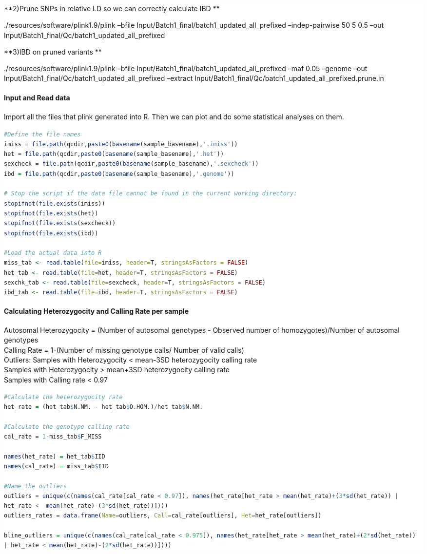 **2)Prune SNPs in relative LD so we can correctly calculate IBD **

./resources/software/plink1.9/plink –bfile
Input/Batch1\_final/batch1\_updated\_all\_prefixed –indep-pairwise 50 5
0.5 –out Input/Batch1\_final/Qc/batch1\_updated\_all\_prefixed

**3)IBD on pruned variants **

./resources/software/plink1.9/plink –bfile
Input/Batch1\_final/batch1\_updated\_all\_prefixed –maf 0.05 –genome
–out Input/Batch1\_final/Qc/batch1\_updated\_all\_prefixed –extract
Input/Batch1\_final/Qc/batch1\_updated\_all\_prefixed.prune.in

#### Input and Read data

Import all the files that plink generated into R. Then we can plot and
do some statistical analyses on them.

``` r
#Define the file names
imiss = file.path(qcdir,paste0(basename(sample_basename),'.imiss'))
het = file.path(qcdir,paste0(basename(sample_basename),'.het'))
sexcheck = file.path(qcdir,paste0(basename(sample_basename),'.sexcheck'))
ibd = file.path(qcdir,paste0(basename(sample_basename),'.genome'))

# Stop the script if the data file cannot be found in the current working directory:
stopifnot(file.exists(imiss))
stopifnot(file.exists(het))
stopifnot(file.exists(sexcheck))
stopifnot(file.exists(ibd))

#Load the actual data into R
miss_tab <- read.table(file=imiss, header=T, stringsAsFactors = FALSE)
het_tab <- read.table(file=het, header=T, stringsAsFactors = FALSE)
sexchk_tab <- read.table(file=sexcheck, header=T, stringsAsFactors = FALSE)
ibd_tab <- read.table(file=ibd, header=T, stringsAsFactors = FALSE)
```

#### Calculating Heterozygocity and Calling Rate per sample

Autosomal Heterozygocity = (Number of autosomal genotypes - Observed
number of homozygotes)/Number of autosomal genotypes  
Calling Rate = 1-(Number of missing genotype calls/ Number of valid
calls)  
Outliers: Samples with Heterozygocity \< mean-3SD heterozygocity calling
rate  
Samples with Heterozygocity \> mean+3SD heterozygocity calling rate  
Samples with Calling rate \< 0.97

``` r
#Calculate the heterozygocity rate
het_rate = (het_tab$N.NM. - het_tab$O.HOM.)/het_tab$N.NM.

#Calculate the genotype calling rate
cal_rate = 1-miss_tab$F_MISS

names(het_rate) = het_tab$IID
names(cal_rate) = miss_tab$IID

#Name the outliers
outliers = unique(c(names(cal_rate[cal_rate < 0.97]), names(het_rate[het_rate > mean(het_rate)+(3*sd(het_rate)) |                het_rate <  mean(het_rate)-(3*sd(het_rate))])))
outliers_rates = data.frame(Name=outliers, Call=cal_rate[outliers], Het=het_rate[outliers])

bline_outliers = unique(c(names(cal_rate[cal_rate < 0.975]), names(het_rate[het_rate > mean(het_rate)+(2*sd(het_rate))                  | het_rate < mean(het_rate)-(2*sd(het_rate))])))
```